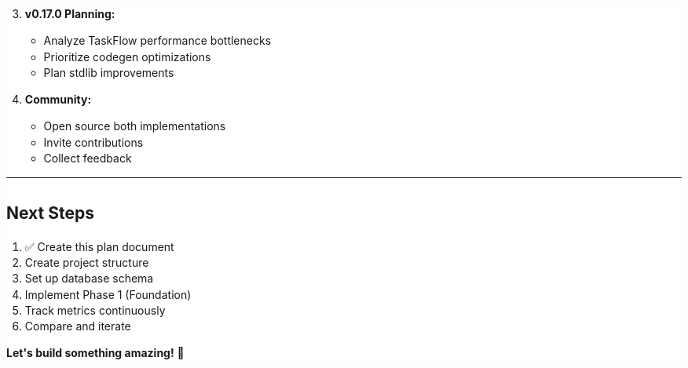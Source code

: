 3. **v0.17.0 Planning:**
   - Analyze TaskFlow performance bottlenecks
   - Prioritize codegen optimizations
   - Plan stdlib improvements

4. **Community:**
   - Open source both implementations
   - Invite contributions
   - Collect feedback

---

## Next Steps

1. ✅ Create this plan document
2. Create project structure
3. Set up database schema
4. Implement Phase 1 (Foundation)
5. Track metrics continuously
6. Compare and iterate

**Let's build something amazing!** 🚀

